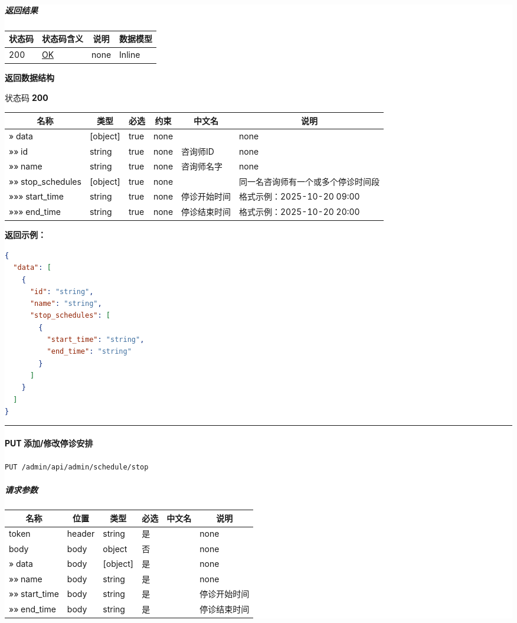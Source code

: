 ##### 返回结果

| 状态码 | 状态码含义                                              | 说明 | 数据模型 |
| ------ | ------------------------------------------------------- | ---- | -------- |
| 200    | [OK](https://tools.ietf.org/html/rfc7231#section-6.3.1) | none | Inline   |

**返回数据结构**

状态码 **200**

| 名称              | 类型     | 必选 | 约束 | 中文名       | 说明                               |
| ----------------- | -------- | ---- | ---- | ------------ | ---------------------------------- |
| » data            | [object] | true | none |              | none                               |
| »» id             | string   | true | none | 咨询师ID     | none                               |
| »» name           | string   | true | none | 咨询师名字   | none                               |
| »» stop_schedules | [object] | true | none |              | 同一名咨询师有一个或多个停诊时间段 |
| »»» start_time    | string   | true | none | 停诊开始时间 | 格式示例：2025-10-20 09:00         |
| »»» end_time      | string   | true | none | 停诊结束时间 | 格式示例：2025-10-20 20:00         |

**返回示例：**

```json
{
  "data": [
    {
      "id": "string",
      "name": "string",
      "stop_schedules": [
        {
          "start_time": "string",
          "end_time": "string"
        }
      ]
    }
  ]
}
```

---

#### PUT 添加/修改停诊安排

`PUT /admin/api/admin/schedule/stop`

##### 请求参数

| 名称          | 位置   | 类型     | 必选 | 中文名 | 说明         |
| ------------- | ------ | -------- | ---- | ------ | ------------ |
| token         | header | string   | 是   |        | none         |
| body          | body   | object   | 否   |        | none         |
| » data        | body   | [object] | 是   |        | none         |
| »» name       | body   | string   | 是   |        | none         |
| »» start_time | body   | string   | 是   |        | 停诊开始时间 |
| »» end_time   | body   | string   | 是   |        | 停诊结束时间 |
